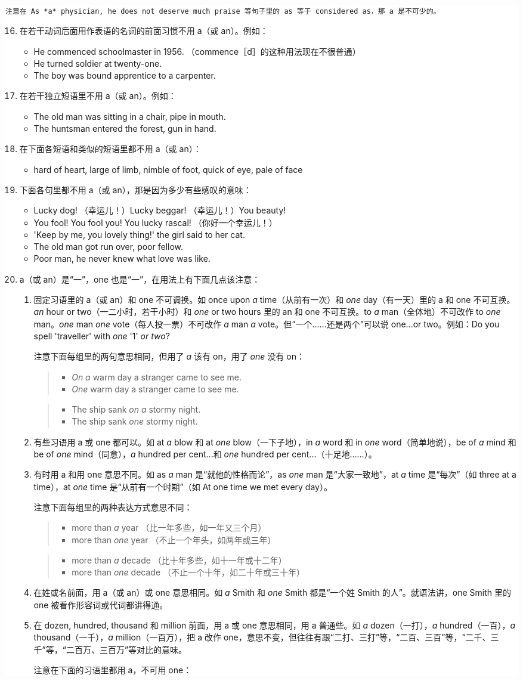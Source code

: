     注意在 As *a* physician, he does not deserve much praise 等句子里的 as 等于 considered as，那 a 是不可少的。

16. 在若干动词后面用作表语的名词的前面习惯不用 a（或 an）。例如：

    - He commenced schoolmaster in 1956. （commence［d］的这种用法现在不很普通）
    - He turned soldier at twenty-one.
    - The boy was bound apprentice to a carpenter.

17. 在若干独立短语里不用 a（或 an）。例如：

    - The old man was sitting in a chair, pipe in mouth.
    - The huntsman entered the forest, gun in hand.

18. 在下面各短语和类似的短语里都不用 a（或 an）：

    - hard of heart, large of limb, nimble of foot, quick of eye, pale of face

19. 下面各句里都不用 a（或 an），那是因为多少有些感叹的意味：

    - Lucky dog! （幸运儿！）Lucky beggar! （幸运儿！）You beauty!
    - You fool! You fool you! You lucky rascal! （你好一个幸运儿！）
    - 'Keep by me, you lovely thing!' the girl said to her cat.
    - The old man got run over, poor fellow.
    - Poor man, he never knew what love was like.

20. a（或 an）是“一”，one 也是“一”，在用法上有下面几点该注意：

    1. 固定习语里的 a（或 an）和 one 不可调换。如 once upon *a* time（从前有一次）和 *one* day（有一天）里的 a 和 one 不可互换。*an* hour or two（一二小时，若干小时）和 *one* or two hours 里的 an 和 one 不可互换。to *a* man（全体地）不可改作 to *one* man。*one* man *one* vote（每人投一票）不可改作 *a* man *a* vote。但“一个……还是两个”可以说 one...or two。例如：Do you spell 'traveller' with *one* '1' *or two*?

       注意下面每组里的两句意思相同，但用了 *a* 该有 on，用了 *one* 没有 on：

       > - *On a* warm day a stranger came to see me.
       > - *One* warm day a stranger came to see me.

       > - The ship sank *on a* stormy night.
       > - The ship sank *one* stormy night.

    2. 有些习语用 a 或 one 都可以。如 at *a* blow 和 at *one* blow（一下子地），in *a* word 和 in *one* word（简单地说），be of *a* mind 和 be of *one* mind（同意），*a* hundred per cent...和 *one* hundred per cent...（十足地……）。

    3. 有时用 a 和用 one 意思不同。如 as *a* man 是“就他的性格而论”，as *one* man 是“大家一致地”，at *a* time 是“每次”（如 three at a time），at *one* time 是“从前有一个时期”（如 At one time we met every day）。

       注意下面每组里的两种表达方式意思不同：

       > - more than *a* year （比一年多些，如一年又三个月）
       > - more than *one* year （不止一个年头，如两年或三年）

       > - more than *a* decade （比十年多些，如十一年或十二年）
       > - more than *one* decade （不止一个十年，如二十年或三十年）

    4. 在姓或名前面，用 a（或 an）或 one 意思相同。如 *a* Smith 和 *one* Smith 都是“一个姓 Smith 的人”。就语法讲，one Smith 里的 one 被看作形容词或代词都讲得通。

    5. 在 dozen, hundred, thousand 和 million 前面，用 a 或 one 意思相同，用 a 普通些。如 *a* dozen（一打），*a* hundred（一百），*a* thousand（一千），*a* million（一百万），把 a 改作 one，意思不变，但往往有跟“二打、三打”等，“二百、三百”等，“二千、三千”等，“二百万、三百万”等对比的意味。

       注意在下面的习语里都用 a，不可用 one：

